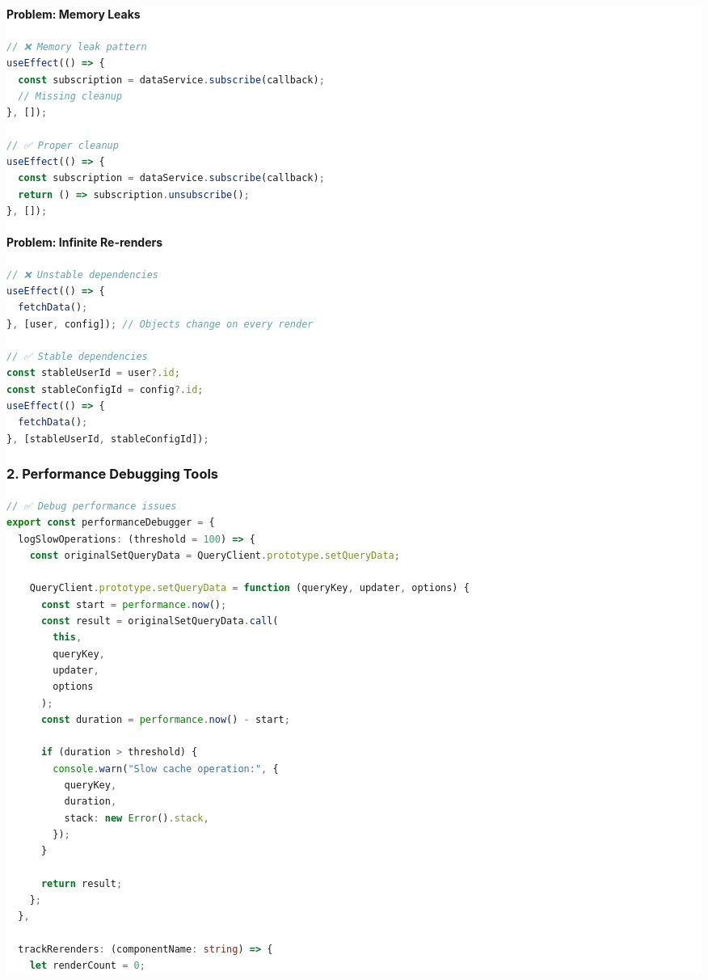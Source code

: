 #### Problem: Memory Leaks

```typescript
// ❌ Memory leak pattern
useEffect(() => {
  const subscription = dataService.subscribe(callback);
  // Missing cleanup
}, []);

// ✅ Proper cleanup
useEffect(() => {
  const subscription = dataService.subscribe(callback);
  return () => subscription.unsubscribe();
}, []);
```

#### Problem: Infinite Re-renders

```typescript
// ❌ Unstable dependencies
useEffect(() => {
  fetchData();
}, [user, config]); // Objects change on every render

// ✅ Stable dependencies
const stableUserId = user?.id;
const stableConfigId = config?.id;
useEffect(() => {
  fetchData();
}, [stableUserId, stableConfigId]);
```

### 2. Performance Debugging Tools

```typescript
// ✅ Debug performance issues
export const performanceDebugger = {
  logSlowOperations: (threshold = 100) => {
    const originalSetQueryData = QueryClient.prototype.setQueryData;

    QueryClient.prototype.setQueryData = function (queryKey, updater, options) {
      const start = performance.now();
      const result = originalSetQueryData.call(
        this,
        queryKey,
        updater,
        options
      );
      const duration = performance.now() - start;

      if (duration > threshold) {
        console.warn("Slow cache operation:", {
          queryKey,
          duration,
          stack: new Error().stack,
        });
      }

      return result;
    };
  },

  trackRerenders: (componentName: string) => {
    let renderCount = 0;

```